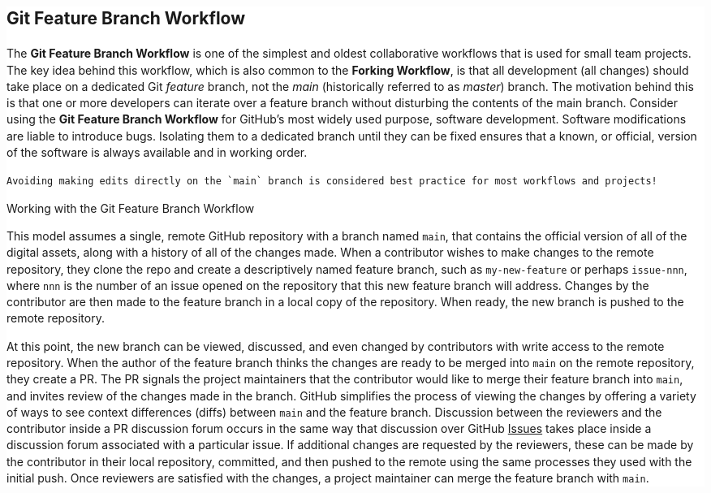 ## Git Feature Branch Workflow

The **Git Feature Branch Workflow** is one of the simplest and oldest
collaborative workflows that is used for small team projects. The
key idea behind this workflow, which is also common to the **Forking
Workflow**, is that all development (all changes) should take place
on a dedicated Git _feature_ branch, not the _main_ (historically
referred to as _master_) branch. The motivation behind this is that
one or more developers can iterate over a feature branch without
disturbing the contents of the main branch. Consider using the **Git
Feature Branch Workflow** for GitHub’s most widely used purpose,
software development. Software modifications are liable to introduce
bugs. Isolating them to a dedicated branch until they can be fixed
ensures that a known, or official, version of the software is always
available and in working order.

```{note}
Avoiding making edits directly on the `main` branch is considered best practice for most workflows and projects!
```

Working with the Git Feature Branch Workflow

This model assumes a single, remote GitHub repository with a branch
named `main`, that contains the official version of all of the digital
assets, along with a history of all of the changes made. When a
contributor wishes to make changes to the remote repository, they
clone the repo and create a descriptively named feature branch,
such as `my-new-feature` or perhaps `issue-nnn`, where `nnn` is the
number of an issue opened on the repository that this new feature
branch will address. Changes by the contributor are then made to
the feature branch in a local copy of the repository. When ready,
the new branch is pushed to the remote repository.

At this point,
the new branch can be viewed, discussed, and even changed by
contributors with write access to the remote repository. When the
author of the feature branch thinks the changes are ready to be
merged into `main` on the remote repository, they create a PR. The
PR signals the project maintainers that the contributor would like
to merge their feature branch into `main`, and invites review of the
changes made in the branch. GitHub simplifies the process of viewing
the changes by offering a variety of ways to see context differences
(diffs) between `main` and the feature branch. Discussion between
the reviewers and the contributor inside a PR discussion forum
occurs in the same way that discussion over GitHub [Issues](github-issues) takes
place inside a discussion forum associated with a particular issue.
If additional changes are requested by the reviewers, these can be
made by the contributor in their local repository, committed, and
then pushed to the remote using the same processes they used with
the initial push. Once reviewers are satisfied with the changes, a
project maintainer can merge the feature branch with `main`.
